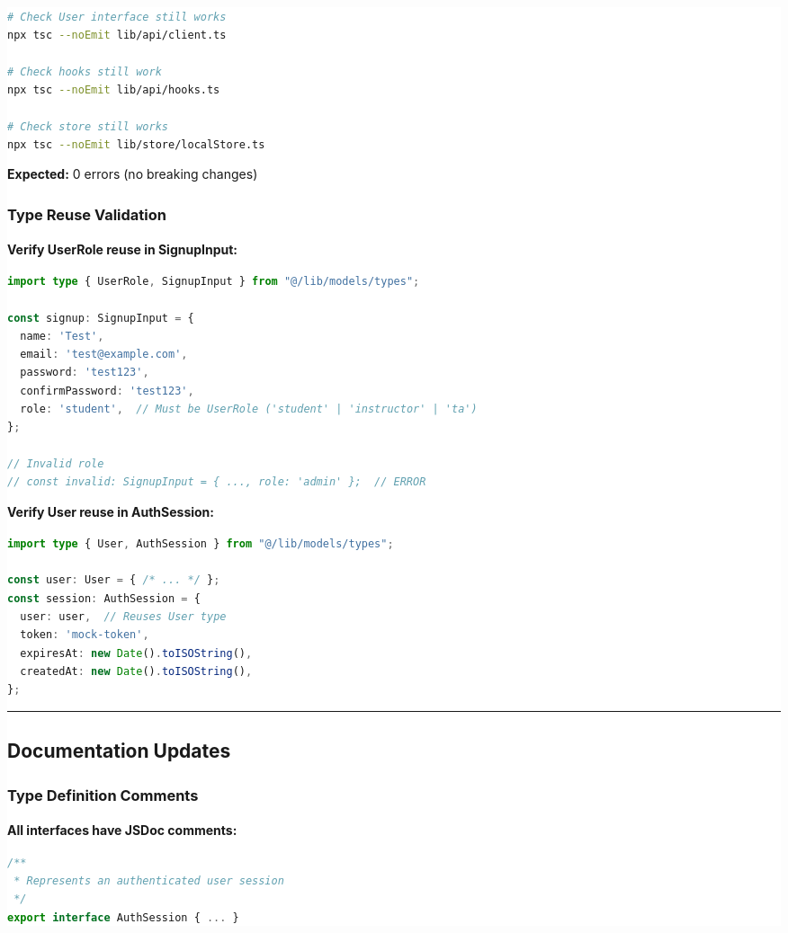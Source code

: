 ```bash
# Check User interface still works
npx tsc --noEmit lib/api/client.ts

# Check hooks still work
npx tsc --noEmit lib/api/hooks.ts

# Check store still works
npx tsc --noEmit lib/store/localStore.ts
```

**Expected:** 0 errors (no breaking changes)

### Type Reuse Validation

**Verify UserRole reuse in SignupInput:**

```typescript
import type { UserRole, SignupInput } from "@/lib/models/types";

const signup: SignupInput = {
  name: 'Test',
  email: 'test@example.com',
  password: 'test123',
  confirmPassword: 'test123',
  role: 'student',  // Must be UserRole ('student' | 'instructor' | 'ta')
};

// Invalid role
// const invalid: SignupInput = { ..., role: 'admin' };  // ERROR
```

**Verify User reuse in AuthSession:**

```typescript
import type { User, AuthSession } from "@/lib/models/types";

const user: User = { /* ... */ };
const session: AuthSession = {
  user: user,  // Reuses User type
  token: 'mock-token',
  expiresAt: new Date().toISOString(),
  createdAt: new Date().toISOString(),
};
```

---

## Documentation Updates

### Type Definition Comments

**All interfaces have JSDoc comments:**
```typescript
/**
 * Represents an authenticated user session
 */
export interface AuthSession { ... }
```
